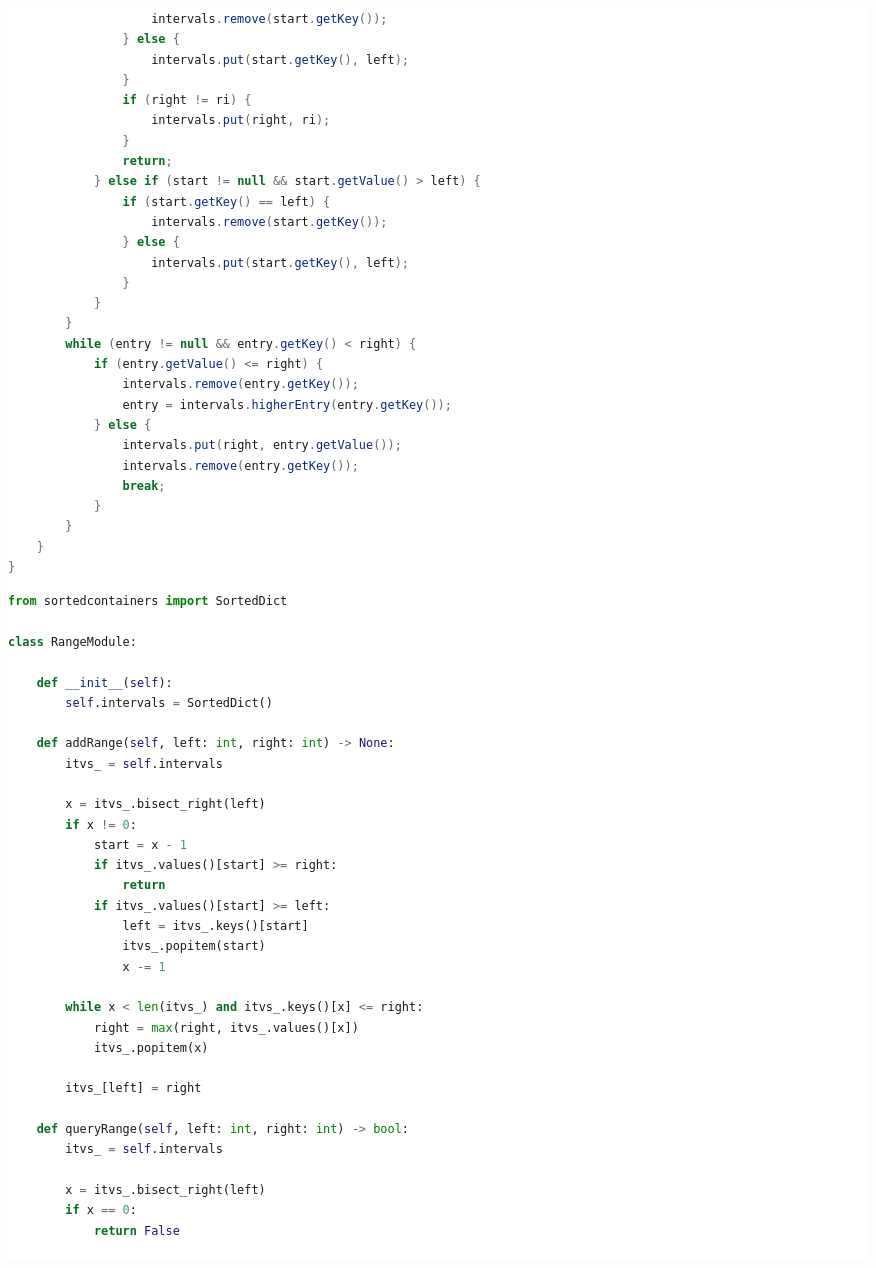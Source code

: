 ```Java [sol1-Java]
                    intervals.remove(start.getKey());
                } else {
                    intervals.put(start.getKey(), left);
                }
                if (right != ri) {
                    intervals.put(right, ri);
                }
                return;
            } else if (start != null && start.getValue() > left) {
                if (start.getKey() == left) {
                    intervals.remove(start.getKey());
                } else {
                    intervals.put(start.getKey(), left);
                }
            }
        }
        while (entry != null && entry.getKey() < right) {
            if (entry.getValue() <= right) {
                intervals.remove(entry.getKey());
                entry = intervals.higherEntry(entry.getKey());
            } else {
                intervals.put(right, entry.getValue());
                intervals.remove(entry.getKey());
                break;
            }
        }
    }
}
```

```Python [sol1-Python3]
from sortedcontainers import SortedDict

class RangeModule:

    def __init__(self):
        self.intervals = SortedDict()

    def addRange(self, left: int, right: int) -> None:
        itvs_ = self.intervals

        x = itvs_.bisect_right(left)
        if x != 0:
            start = x - 1
            if itvs_.values()[start] >= right:
                return
            if itvs_.values()[start] >= left:
                left = itvs_.keys()[start]
                itvs_.popitem(start)
                x -= 1
        
        while x < len(itvs_) and itvs_.keys()[x] <= right:
            right = max(right, itvs_.values()[x])
            itvs_.popitem(x)
        
        itvs_[left] = right

    def queryRange(self, left: int, right: int) -> bool:
        itvs_ = self.intervals

        x = itvs_.bisect_right(left)
        if x == 0:
            return False
        
```